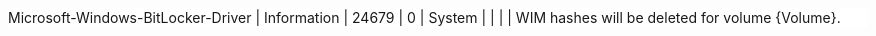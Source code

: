 Microsoft-Windows-BitLocker-Driver  |  Information  |  24679     |  0        |  System   |        |          |           |  WIM hashes will be deleted for volume {Volume}.